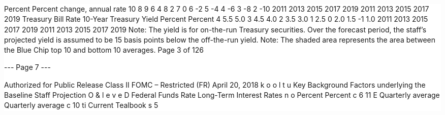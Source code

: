 Percent Percent change, annual rate
10 8
9 6
4
8
2
7
0
6
-2
5
-4
4
-6
3 -8
2 -10
2011 2013 2015 2017 2019 2011 2013 2015 2017 2019
Treasury Bill Rate 10-Year Treasury Yield
Percent Percent
4 5.5
5.0
3 4.5
4.0
2
3.5
3.0
1
2.5
0 2.0
1.5
-1 1.0
2011 2013 2015 2017 2019 2011 2013 2015 2017 2019
Note: The yield is for on-the-run Treasury securities. Over
the forecast period, the staff’s projected yield is assumed
to be 15 basis points below the off-the-run yield.
Note: The shaded area represents the area between the Blue Chip top 10 and bottom 10 averages.
Page 3 of 126

--- Page 7 ---

Authorized for Public Release
Class II FOMC – Restricted (FR) April 20, 2018
k
o
o
l
t
u Key Background Factors underlying the Baseline Staff Projection
O
&
l
e
v
e
D Federal Funds Rate Long-Term Interest Rates
n
o Percent Percent
c 6 11
E
Quarterly average Quarterly average
c 10
ti
Current Tealbook
s 5